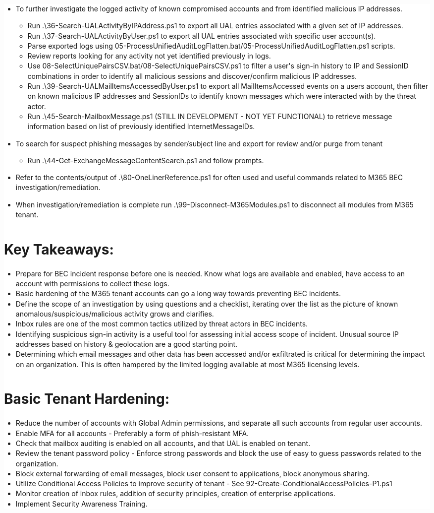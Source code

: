 * To further investigate the logged activity of known compromised accounts and from identified malicious IP addresses.
    * Run .\36-Search-UALActivityByIPAddress.ps1 to export all UAL entries associated with a given set of IP addresses.
    * Run .\37-Search-UALActivityByUser.ps1 to export all UAL entries associated with specific user account(s).
    * Parse exported logs using 05-ProcessUnifiedAuditLogFlatten.bat/05-ProcessUnifiedAuditLogFlatten.ps1 scripts.
    * Review reports looking for any activity not yet identified previously in logs.
    * Use 08-SelectUniquePairsCSV.bat/08-SelectUniquePairsCSV.ps1 to filter a user's sign-in history to IP and SessionID combinations in order to identify all malicious sessions and discover/confirm malicious IP addresses.
    * Run .\39-Search-UALMailItemsAccessedByUser.ps1 to export all MailItemsAccessed events on a users account, then filter on known malicious IP addresses and SessionIDs to identify known messages which were interacted with by the threat actor.
    * Run .\45-Search-MailboxMessage.ps1 (STILL IN DEVELOPMENT - NOT YET FUNCTIONAL) to retrieve message information based on list of previously identified InternetMessageIDs.

* To search for suspect phishing messages by sender/subject line and export for review and/or purge from tenant
    * Run .\44-Get-ExchangeMessageContentSearch.ps1 and follow prompts.

* Refer to the contents/output of .\80-OneLinerReference.ps1 for often used and useful commands related to M365 BEC investigation/remediation.

* When investigation/remediation is complete run .\99-Disconnect-M365Modules.ps1 to disconnect all modules from M365 tenant.


# Key Takeaways:

* Prepare for BEC incident response before one is needed. Know what logs are available and enabled, have access to an account with permissions to collect these logs.
* Basic hardening of the M365 tenant accounts can go a long way towards preventing BEC incidents.
* Define the scope of an investigation by using questions and a checklist, iterating over the list as the picture of known anomalous/suspicious/malicious activity grows and clarifies.
* Inbox rules are one of the most common tactics utilized by threat actors in BEC incidents.
* Identifying suspicious sign-in activity is a useful tool for assessing initial access scope of incident. Unusual source IP addresses based on history & geolocation are a good starting point.
* Determining which email messages and other data has been accessed and/or exfiltrated is critical for determining the impact on an organization. This is often hampered by the limited logging available at most M365 licensing levels.


# Basic Tenant Hardening:

* Reduce the number of accounts with Global Admin permissions, and separate all such accounts from regular user accounts.
* Enable MFA for all accounts - Preferably a form of phish-resistant MFA.
* Check that mailbox auditing is enabled on all accounts, and that UAL is enabled on tenant.
* Review the tenant password policy - Enforce strong passwords and block the use of easy to guess passwords related to the organization.
* Block external forwarding of email messages, block user consent to applications, block anonymous sharing.
* Utilize Conditional Access Policies to improve security of tenant - See 92-Create-ConditionalAccessPolicies-P1.ps1 
* Monitor creation of inbox rules, addition of security principles, creation of enterprise applications.
* Implement Security Awareness Training.
